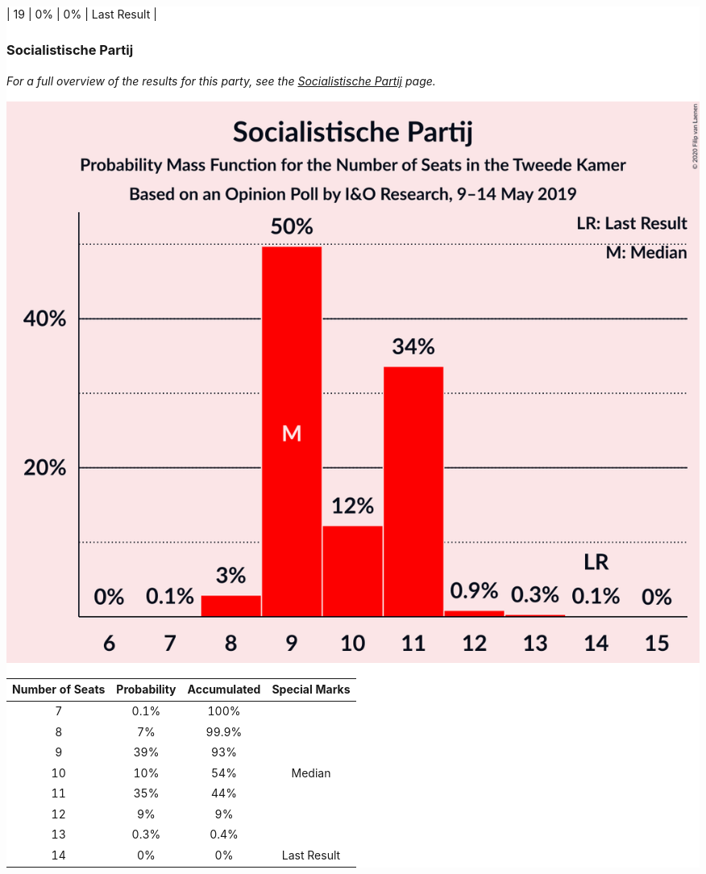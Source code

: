 | 19 | 0% | 0% | Last Result |

### Socialistische Partij

*For a full overview of the results for this party, see the [Socialistische Partij](party-socialistischepartij.html) page.*

![Graph with seats probability mass function not yet produced](2019-05-14-IOResearch-seats-pmf-socialistischepartij.png "Seats Probability Mass Function")

| Number of Seats | Probability | Accumulated | Special Marks |
|:---------------:|:-----------:|:-----------:|:-------------:|
| 7 | 0.1% | 100% |  |
| 8 | 7% | 99.9% |  |
| 9 | 39% | 93% |  |
| 10 | 10% | 54% | Median |
| 11 | 35% | 44% |  |
| 12 | 9% | 9% |  |
| 13 | 0.3% | 0.4% |  |
| 14 | 0% | 0% | Last Result |
